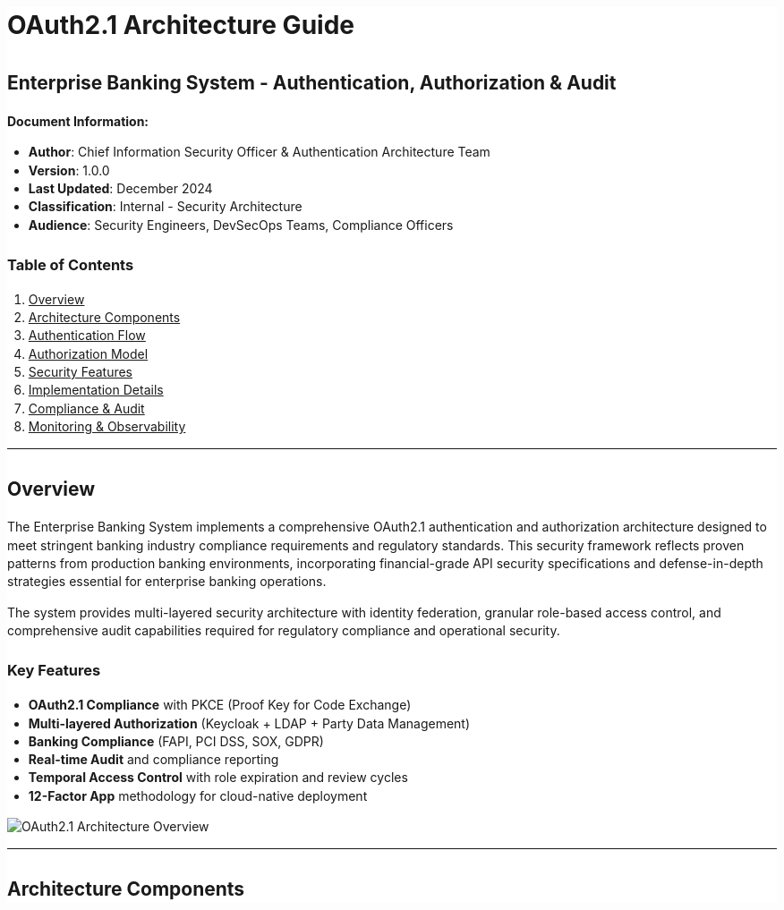 # OAuth2.1 Architecture Guide
## Enterprise Banking System - Authentication, Authorization & Audit

**Document Information:**
- **Author**: Chief Information Security Officer & Authentication Architecture Team
- **Version**: 1.0.0
- **Last Updated**: December 2024
- **Classification**: Internal - Security Architecture
- **Audience**: Security Engineers, DevSecOps Teams, Compliance Officers

### Table of Contents
1. [Overview](#overview)
2. [Architecture Components](#architecture-components)
3. [Authentication Flow](#authentication-flow)
4. [Authorization Model](#authorization-model)
5. [Security Features](#security-features)
6. [Implementation Details](#implementation-details)
7. [Compliance & Audit](#compliance--audit)
8. [Monitoring & Observability](#monitoring--observability)

---

## Overview

The Enterprise Banking System implements a comprehensive OAuth2.1 authentication and authorization architecture designed to meet stringent banking industry compliance requirements and regulatory standards. This security framework reflects proven patterns from production banking environments, incorporating financial-grade API security specifications and defense-in-depth strategies essential for enterprise banking operations.

The system provides multi-layered security architecture with identity federation, granular role-based access control, and comprehensive audit capabilities required for regulatory compliance and operational security.

### Key Features

- **OAuth2.1 Compliance** with PKCE (Proof Key for Code Exchange)
- **Multi-layered Authorization** (Keycloak + LDAP + Party Data Management)
- **Banking Compliance** (FAPI, PCI DSS, SOX, GDPR)
- **Real-time Audit** and compliance reporting
- **Temporal Access Control** with role expiration and review cycles
- **12-Factor App** methodology for cloud-native deployment

![OAuth2.1 Architecture Overview](generated-diagrams/OAuth2.1%20Architecture%20Overview_v1.0.0.svg)

---

## Architecture Components
